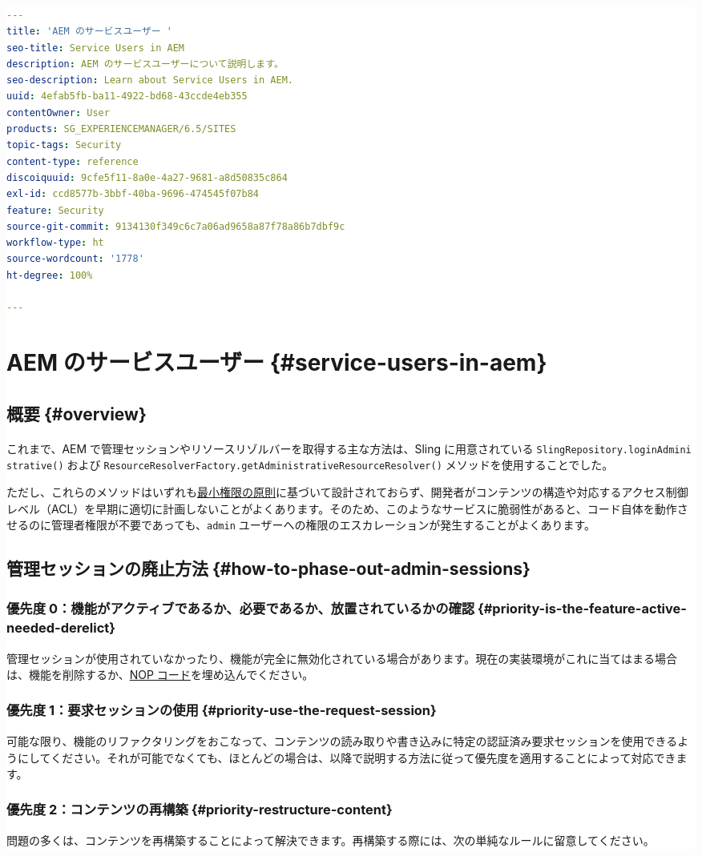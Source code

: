 ```yaml
---
title: 'AEM のサービスユーザー '
seo-title: Service Users in AEM
description: AEM のサービスユーザーについて説明します。
seo-description: Learn about Service Users in AEM.
uuid: 4efab5fb-ba11-4922-bd68-43ccde4eb355
contentOwner: User
products: SG_EXPERIENCEMANAGER/6.5/SITES
topic-tags: Security
content-type: reference
discoiquuid: 9cfe5f11-8a0e-4a27-9681-a8d50835c864
exl-id: ccd8577b-3bbf-40ba-9696-474545f07b84
feature: Security
source-git-commit: 9134130f349c6c7a06ad9658a87f78a86b7dbf9c
workflow-type: ht
source-wordcount: '1778'
ht-degree: 100%

---
```


# AEM のサービスユーザー {#service-users-in-aem}

## 概要 {#overview}

これまで、AEM で管理セッションやリソースリゾルバーを取得する主な方法は、Sling に用意されている `SlingRepository.loginAdministrative()` および `ResourceResolverFactory.getAdministrativeResourceResolver()` メソッドを使用することでした。

ただし、これらのメソッドはいずれも[最小権限の原則](https://ja.wikipedia.org/wiki/%E6%9C%80%E5%B0%8F%E6%A8%A9%E9%99%90%E3%81%AE%E5%8E%9F%E5%89%87)に基づいて設計されておらず、開発者がコンテンツの構造や対応するアクセス制御レベル（ACL）を早期に適切に計画しないことがよくあります。そのため、このようなサービスに脆弱性があると、コード自体を動作させるのに管理者権限が不要であっても、`admin` ユーザーへの権限のエスカレーションが発生することがよくあります。

## 管理セッションの廃止方法 {#how-to-phase-out-admin-sessions}

### 優先度 0：機能がアクティブであるか、必要であるか、放置されているかの確認 {#priority-is-the-feature-active-needed-derelict}

管理セッションが使用されていなかったり、機能が完全に無効化されている場合があります。現在の実装環境がこれに当てはまる場合は、機能を削除するか、[NOP コード](https://ja.wikipedia.org/wiki/NOP)を埋め込んでください。

### 優先度 1：要求セッションの使用 {#priority-use-the-request-session}

可能な限り、機能のリファクタリングをおこなって、コンテンツの読み取りや書き込みに特定の認証済み要求セッションを使用できるようにしてください。それが可能でなくても、ほとんどの場合は、以降で説明する方法に従って優先度を適用することによって対応できます。

### 優先度 2：コンテンツの再構築 {#priority-restructure-content}

問題の多くは、コンテンツを再構築することによって解決できます。再構築する際には、次の単純なルールに留意してください。
